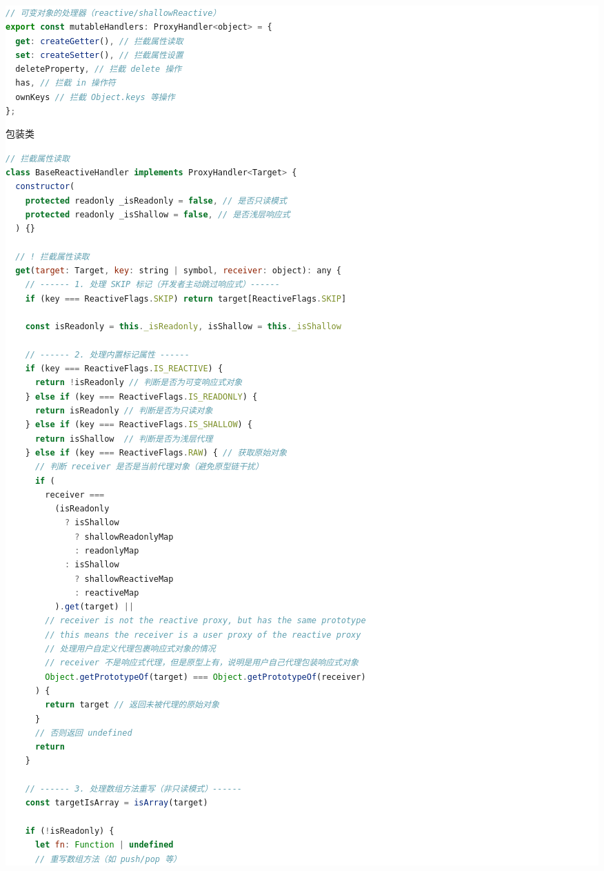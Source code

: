 ```js
// 可变对象的处理器（reactive/shallowReactive）
export const mutableHandlers: ProxyHandler<object> = {
  get: createGetter(), // 拦截属性读取
  set: createSetter(), // 拦截属性设置
  deleteProperty, // 拦截 delete 操作
  has, // 拦截 in 操作符
  ownKeys // 拦截 Object.keys 等操作
};
```

包装类

```js
// 拦截属性读取
class BaseReactiveHandler implements ProxyHandler<Target> {
  constructor(
    protected readonly _isReadonly = false, // 是否只读模式
    protected readonly _isShallow = false, // 是否浅层响应式
  ) {}

  // ! 拦截属性读取
  get(target: Target, key: string | symbol, receiver: object): any {
    // ------ 1. 处理 SKIP 标记（开发者主动跳过响应式）------
    if (key === ReactiveFlags.SKIP) return target[ReactiveFlags.SKIP]

    const isReadonly = this._isReadonly, isShallow = this._isShallow

    // ------ 2. 处理内置标记属性 ------
    if (key === ReactiveFlags.IS_REACTIVE) {
      return !isReadonly // 判断是否为可变响应式对象
    } else if (key === ReactiveFlags.IS_READONLY) {
      return isReadonly // 判断是否为只读对象
    } else if (key === ReactiveFlags.IS_SHALLOW) {
      return isShallow  // 判断是否为浅层代理
    } else if (key === ReactiveFlags.RAW) { // 获取原始对象
      // 判断 receiver 是否是当前代理对象（避免原型链干扰）
      if (
        receiver ===
          (isReadonly
            ? isShallow
              ? shallowReadonlyMap
              : readonlyMap
            : isShallow
              ? shallowReactiveMap
              : reactiveMap
          ).get(target) ||
        // receiver is not the reactive proxy, but has the same prototype
        // this means the receiver is a user proxy of the reactive proxy
        // 处理用户自定义代理包裹响应式对象的情况
        // receiver 不是响应式代理，但是原型上有，说明是用户自己代理包装响应式对象
        Object.getPrototypeOf(target) === Object.getPrototypeOf(receiver)
      ) {
        return target // 返回未被代理的原始对象
      }
      // 否则返回 undefined
      return
    }

    // ------ 3. 处理数组方法重写（非只读模式）------
    const targetIsArray = isArray(target)

    if (!isReadonly) {
      let fn: Function | undefined
      // 重写数组方法（如 push/pop 等）
```
